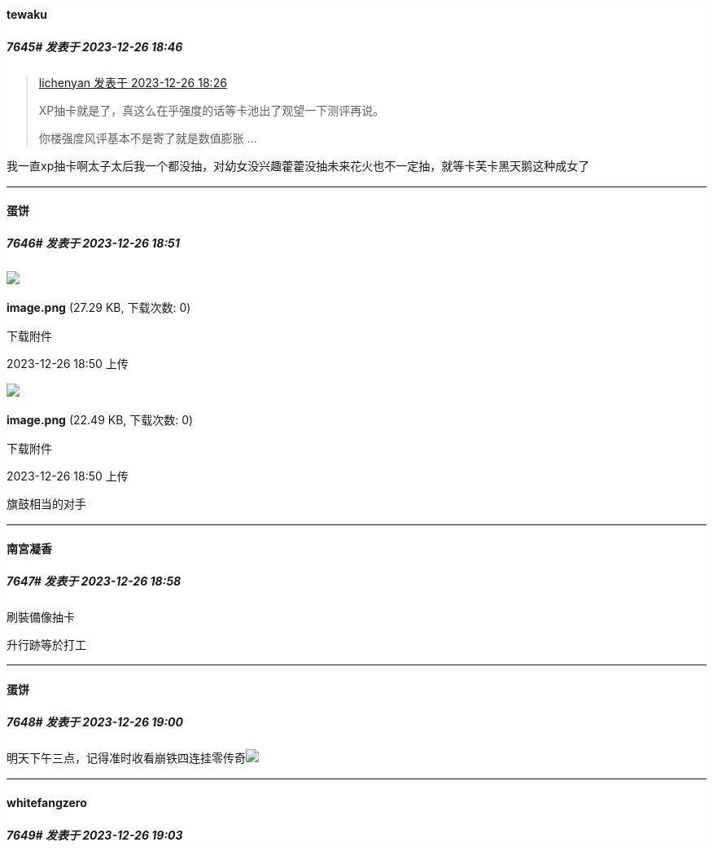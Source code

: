 ####  tewaku  
##### 7645#       发表于 2023-12-26 18:46

<blockquote><a href="httphttps://bbs.saraba1st.com/2b/forum.php?mod=redirect&amp;goto=findpost&amp;pid=63447718&amp;ptid=2161228" target="_blank">lichenyan 发表于 2023-12-26 18:26</a>

XP抽卡就是了，真这么在乎强度的话等卡池出了观望一下测评再说。

你楼强度风评基本不是寄了就是数值膨胀 ...</blockquote>
我一直xp抽卡啊太子太后我一个都没抽，对幼女没兴趣藿藿没抽未来花火也不一定抽，就等卡芙卡黑天鹅这种成女了

*****

####  蛋饼  
##### 7646#       发表于 2023-12-26 18:51

<img src="https://img.saraba1st.com/forum/202312/26/185049lmlswu3olcls54sl.png" referrerpolicy="no-referrer">

<strong>image.png</strong> (27.29 KB, 下载次数: 0)

下载附件

2023-12-26 18:50 上传

<img src="https://img.saraba1st.com/forum/202312/26/185057qonshc55frsf1hdd.png" referrerpolicy="no-referrer">

<strong>image.png</strong> (22.49 KB, 下载次数: 0)

下载附件

2023-12-26 18:50 上传

旗鼓相当的对手


*****

####  南宮凝香  
##### 7647#       发表于 2023-12-26 18:58

刷裝備像抽卡

升行跡等於打工

*****

####  蛋饼  
##### 7648#       发表于 2023-12-26 19:00

明天下午三点，记得准时收看崩铁四连挂零传奇<img src="https://static.saraba1st.com/image/smiley/face2017/067.png" referrerpolicy="no-referrer">


*****

####  whitefangzero  
##### 7649#       发表于 2023-12-26 19:03
